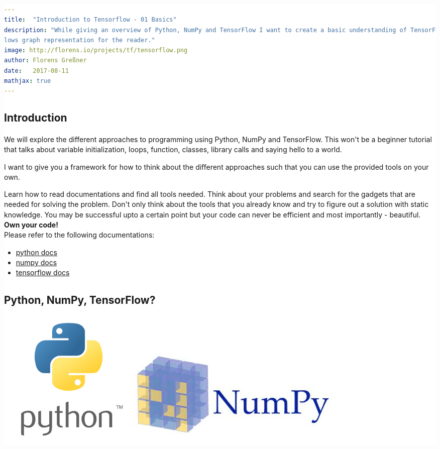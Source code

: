 ```yaml
---
title:  "Introduction to Tensorflow - 01 Basics"
description: "While giving an overview of Python, NumPy and TensorFlow I want to create a basic understanding of TensorFlows graph representation for the reader."
image: http://florens.io/projects/tf/tensorflow.png
author: Florens Greßner
date:   2017-08-11
mathjax: true
---
```



## Introduction
We will explore the different approaches to programming using Python, NumPy and 
TensorFlow. This won't be a beginner tutorial that talks about variable 
initialization, loops, function, classes, library calls and saying hello to a
world.

I want to give you a framework for how to think about the different approaches 
such that you can use the provided tools on your own.

Learn how to read documentations and find all tools needed. Think
about your problems and search for the gadgets that are needed for 
solving the problem. Don't only think about the tools that you already know and try to figure 
out a solution with static knowledge. You may be successful upto a certain 
point but your code can never be efficient and most importantly - beautiful. 
**Own your code!**  
Please refer to the following documentations:
- [python docs](https://docs.python.org/3/)
- [numpy docs](https://docs.scipy.org/doc/)
- [tensorflow docs](https://www.tensorflow.org/api_docs/python/)

## Python, NumPy, TensorFlow?
![python](https://raw.githubusercontent.com/f37/f37.github.io/master/assets/tensorflow/python-logo.png)
![python](https://raw.githubusercontent.com/f37/f37.github.io/master/assets/tensorflow/numpy.jpg)